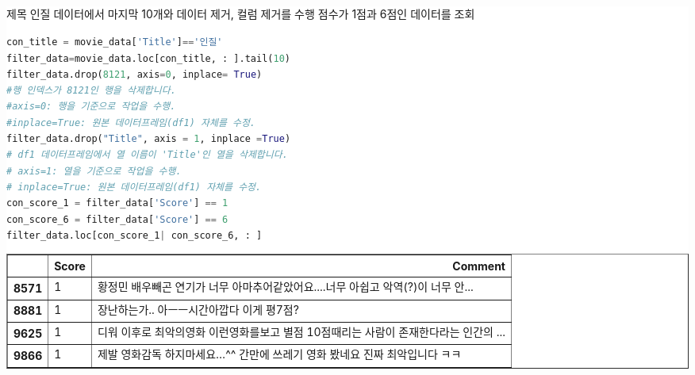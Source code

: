 

제목 인질 데이터에서 마지막 10개와 데이터 제거, 컬럼 제거를 수행
점수가 1점과 6점인 데이터를 조회


```python
con_title = movie_data['Title']=='인질'
filter_data=movie_data.loc[con_title, : ].tail(10)
filter_data.drop(8121, axis=0, inplace= True)
#행 인덱스가 8121인 행을 삭제합니다.
#axis=0: 행을 기준으로 작업을 수행.
#inplace=True: 원본 데이터프레임(df1) 자체를 수정.
filter_data.drop("Title", axis = 1, inplace =True)
# df1 데이터프레임에서 열 이름이 'Title'인 열을 삭제합니다.
# axis=1: 열을 기준으로 작업을 수행.
# inplace=True: 원본 데이터프레임(df1) 자체를 수정.
con_score_1 = filter_data['Score'] == 1
con_score_6 = filter_data['Score'] == 6
filter_data.loc[con_score_1| con_score_6, : ]
```




<div>
<style scoped>
    .dataframe tbody tr th:only-of-type {
        vertical-align: middle;
    }

    .dataframe tbody tr th {
        vertical-align: top;
    }

    .dataframe thead th {
        text-align: right;
    }
</style>
<table border="1" class="dataframe">
  <thead>
    <tr style="text-align: right;">
      <th></th>
      <th>Score</th>
      <th>Comment</th>
    </tr>
  </thead>
  <tbody>
    <tr>
      <th>8571</th>
      <td>1</td>
      <td>황정민 배우빼곤 연기가 너무 아마추어같았어요....너무 아쉽고 악역(?)이 너무 안...</td>
    </tr>
    <tr>
      <th>8881</th>
      <td>1</td>
      <td>장난하는가.. 아ㅡㅡ시간아깝다 이게 평7점?</td>
    </tr>
    <tr>
      <th>9625</th>
      <td>1</td>
      <td>디워 이후로 최악의영화 이런영화를보고 별점 10점때리는 사람이 존재한다라는 인간의 ...</td>
    </tr>
    <tr>
      <th>9866</th>
      <td>1</td>
      <td>제발 영화감독 하지마세요…^^ 간만에 쓰레기 영화 봤네요 진짜 최악입니다 ㅋㅋ</td>
    </tr>